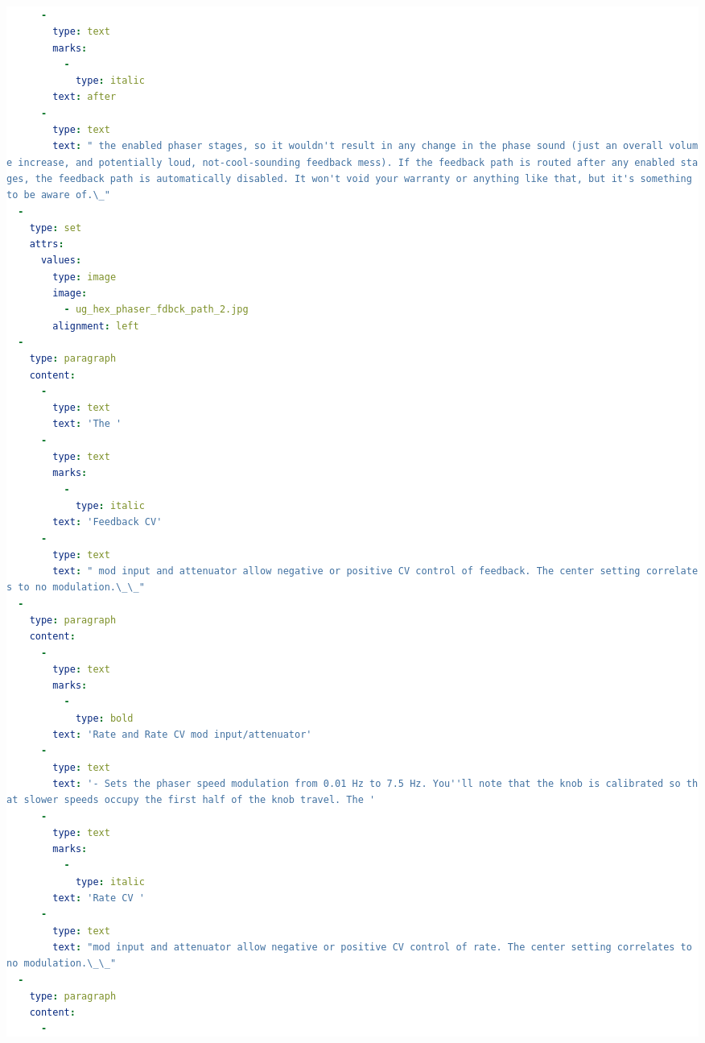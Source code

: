 ```yaml
      -
        type: text
        marks:
          -
            type: italic
        text: after
      -
        type: text
        text: " the enabled phaser stages, so it wouldn't result in any change in the phase sound (just an overall volume increase, and potentially loud, not-cool-sounding feedback mess). If the feedback path is routed after any enabled stages, the feedback path is automatically disabled. It won't void your warranty or anything like that, but it's something to be aware of.\_"
  -
    type: set
    attrs:
      values:
        type: image
        image:
          - ug_hex_phaser_fdbck_path_2.jpg
        alignment: left
  -
    type: paragraph
    content:
      -
        type: text
        text: 'The '
      -
        type: text
        marks:
          -
            type: italic
        text: 'Feedback CV'
      -
        type: text
        text: " mod input and attenuator allow negative or positive CV control of feedback. The center setting correlates to no modulation.\_\_"
  -
    type: paragraph
    content:
      -
        type: text
        marks:
          -
            type: bold
        text: 'Rate and Rate CV mod input/attenuator'
      -
        type: text
        text: '- Sets the phaser speed modulation from 0.01 Hz to 7.5 Hz. You''ll note that the knob is calibrated so that slower speeds occupy the first half of the knob travel. The '
      -
        type: text
        marks:
          -
            type: italic
        text: 'Rate CV '
      -
        type: text
        text: "mod input and attenuator allow negative or positive CV control of rate. The center setting correlates to no modulation.\_\_"
  -
    type: paragraph
    content:
      -
```